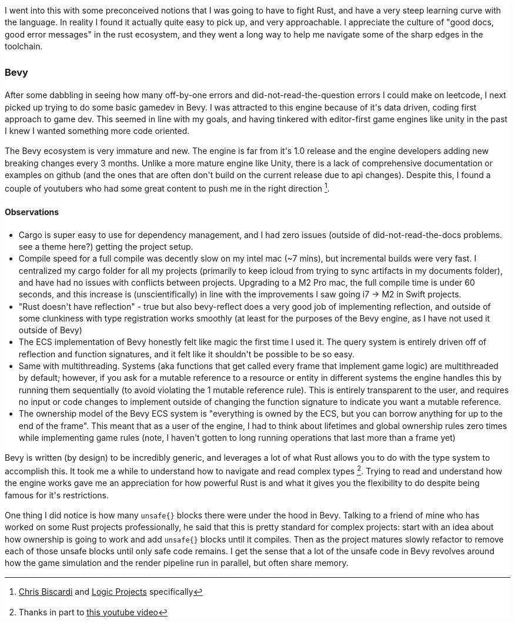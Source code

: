 I went into this with some preconceived notions that I was going to have to fight Rust, and have a very steep learning curve with the language. In reality I found it actually quite easy to pick up, and very approachable. I appreciate the culture of "good docs, good error messages" in the rust ecosystem, and they went a long way to help me navigate some of the sharp edges in the toolchain.  

### Bevy

After some dabbling in seeing how many off-by-one errors and did-not-read-the-question errors I could make on leetcode, I next picked up trying to do some basic gamedev in Bevy. I was attracted to this engine because of it's data driven, coding first approach to game dev. This seemed in line with my goals, and having tinkered with editor-first game engines like unity in the past I knew I wanted something more code oriented. 

The Bevy ecosystem is very immature and new. The engine is far from it's 1.0 release and the engine developers adding new breaking changes every 3 months. Unlike a more mature engine like Unity, there is a lack of comprehensive documentation or examples on github (and the ones that are often don't build on the current release due to api changes). Despite this, I found a couple of youtubers who had some great content to push me in the right direction [^3].

#### Observations 

- Cargo is super easy to use for dependency management, and I had zero issues (outside of did-not-read-the-docs problems. see a theme here?) getting the project setup. 
- Compile speed for a full compile was decently slow on my intel mac (~7 mins), but incremental builds were very fast. I centralized my cargo folder for all my projects (primarily to keep icloud from trying to sync artifacts in my documents folder), and have had no issues with conflicts between projects. Upgrading to a M2 Pro mac, the full compile time is under 60 seconds, and this increase is (unscientifically) in line with the improvements I saw going i7 -> M2 in Swift projects. 
- "Rust doesn't have reflection" - true but also bevy-reflect does a very good job of implementing reflection, and outside of some clunkiness with type registration works smoothly (at least for the purposes of the Bevy engine, as I have not used it outside of Bevy)
- The ECS implementation of Bevy honestly felt like magic the first time I used it. The query system is entirely driven off of reflection and function signatures, and it felt like it shouldn't be possible to be so easy. 
- Same with multithreading. Systems (aka functions that get called every frame that implement game logic) are multithreaded by default; however, if you ask for a mutable reference to a resource or entity in different systems the engine handles this by running them sequentially (to avoid violating the 1 mutable reference rule). This is entirely transparent to the user, and requires no input or code changes to implement outside of changing the function signature to indicate you want a mutable reference.
- The ownership model of the Bevy ECS system is "everything is owned by the ECS, but you can borrow anything for up to the end of the frame". This meant that as a user of the engine, I had to think about lifetimes and global ownership rules zero times while implementing game rules (note, I haven't gotten to long running operations that last more than a frame yet)

Bevy is written (by design) to be incredibly generic, and leverages a lot of what Rust allows you to do with the type system to accomplish this. It took me a while to understand how to navigate and read complex types [^4]. Trying to read and understand how the engine works gave me an appreciation for how powerful Rust is and what it gives you the flexibility to do despite being famous for it's restrictions. 

One thing I did notice is how many `unsafe{}` blocks there were under the hood in Bevy. Talking to a friend of mine who has worked on some Rust projects professionally, he said that this is pretty standard for complex projects: start with an idea about how ownership is going to work and add `unsafe{}` blocks until it compiles. Then as the project matures slowly refactor to remove each of those unsafe blocks until only safe code remains. I get the sense that a lot of the unsafe code in Bevy revolves around how the game simulation and the render pipeline run in parallel, but often share memory. 


[^1]: I've heard that Rust's ABI stability (or lack of formal stability) is an issue on certain types of cross-platform projects, but don't have knowledge of the specifics
[^2]: Ok  ok ok, I caused a lot of runtime panics, but most of them were very straightforward programming errors that could be rectified by reading the error message and following the instructions it provided
[^3]: [Chris Biscardi](https://www.youtube.com/@chrisbiscardi) and [Logic Projects](https://www.youtube.com/@logicprojects) specifically
[^4]: Thanks in part to [this youtube video](https://www.youtube.com/watch?v=uh9i3be2wIE)
[^5]: [WGSL alignment docs](https://www.w3.org/TR/WGSL/#alignment-and-size)
